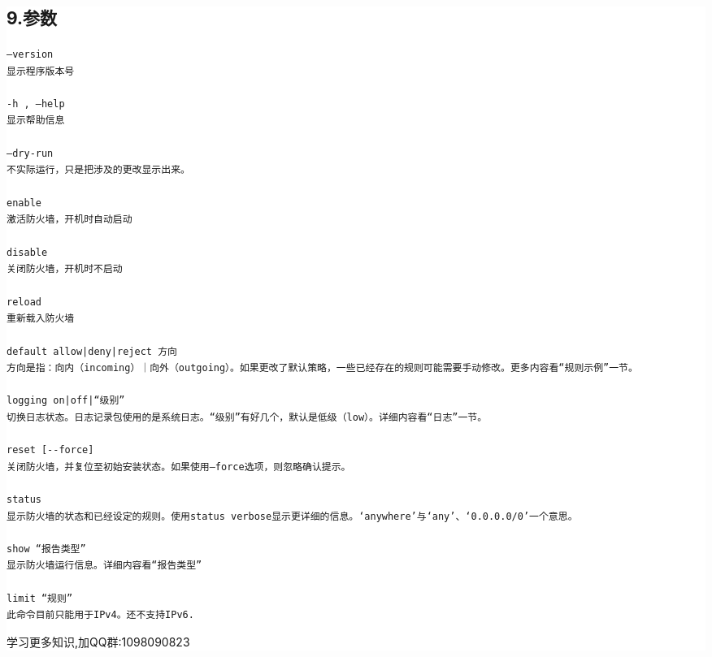 ## 9.参数

```
–version
显示程序版本号

-h , –help
显示帮助信息

–dry-run
不实际运行，只是把涉及的更改显示出来。

enable
激活防火墙，开机时自动启动

disable
关闭防火墙，开机时不启动

reload
重新载入防火墙

default allow|deny|reject 方向
方向是指：向内（incoming）｜向外（outgoing）。如果更改了默认策略，一些已经存在的规则可能需要手动修改。更多内容看“规则示例”一节。

logging on|off|“级别”
切换日志状态。日志记录包使用的是系统日志。“级别”有好几个，默认是低级（low）。详细内容看“日志”一节。

reset [--force]
关闭防火墙，并复位至初始安装状态。如果使用–force选项，则忽略确认提示。

status
显示防火墙的状态和已经设定的规则。使用status verbose显示更详细的信息。‘anywhere’与‘any’、‘0.0.0.0/0’一个意思。

show “报告类型”
显示防火墙运行信息。详细内容看“报告类型”

limit “规则”
此命令目前只能用于IPv4。还不支持IPv6.
```

学习更多知识,加QQ群:1098090823









